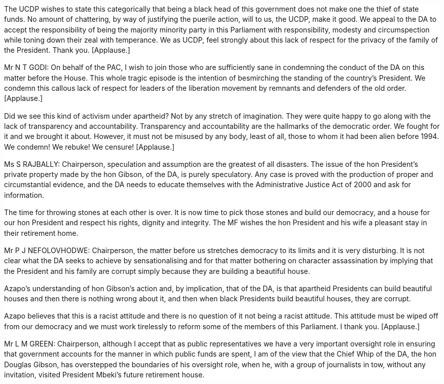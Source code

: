 The UCDP wishes to state this categorically that being a black head of this
government does not make one the thief of state funds. No amount of
chattering, by way of justifying the puerile action, will to us, the UCDP,
make it good. We appeal to the DA to accept the responsibility of being the
majority minority party in this Parliament with responsibility, modesty and
circumspection while toning down their zeal with temperance. We as UCDP,
feel strongly about this lack of respect for the privacy of the family of
the President. Thank you. [Applause.]

Mr N T GODI: On behalf of the PAC, I wish to join those who are
sufficiently sane in condemning the conduct of the DA on this matter before
the House. This whole tragic episode is the intention of besmirching the
standing of the country’s President. We condemn this callous lack of
respect for leaders of the liberation movement by remnants and defenders of
the old order. [Applause.]

Did we see this kind of activism under apartheid? Not by any stretch of
imagination. They were quite happy to go along with the lack of
transparency and accountability. Transparency and accountability are the
hallmarks of the democratic order. We fought for it and we brought it
about. However, it must not be misused by any body, least of all, those to
whom it had been alien before 1994. We condemn! We rebuke! We censure!
[Applause.]

Ms S RAJBALLY: Chairperson, speculation and assumption are the greatest of
all disasters. The issue of the hon President’s private property made by
the hon Gibson, of the DA, is purely speculatory. Any case is proved with
the production of proper and circumstantial evidence, and the DA needs to
educate themselves with the Administrative Justice Act of 2000 and ask for
information.

The time for throwing stones at each other is over. It is now time to pick
those stones and build our democracy, and a house for our hon President and
respect his rights, dignity and integrity. The MF wishes the hon President
and his wife a pleasant stay in their retirement home.

Mr P J NEFOLOVHODWE: Chairperson, the matter before us stretches democracy
to its limits and it is very disturbing. It is not clear what the DA seeks
to achieve by sensationalising and for that matter bothering on character
assassination by implying that the President and his family are corrupt
simply because they are building a beautiful house.

Azapo’s understanding of hon Gibson’s action and, by implication, that of
the DA, is that apartheid Presidents can build beautiful houses and then
there is nothing wrong about it, and then when black Presidents build
beautiful houses, they are corrupt.

Azapo believes that this is a racist attitude and there is no question of
it not being a racist attitude. This attitude must be wiped off from our
democracy and we must work tirelessly to reform some of the members of this
Parliament. I thank you. [Applause.]

Mr L M GREEN: Chairperson, although I accept that as public representatives
we have a very important oversight role in ensuring that government
accounts for the manner in which public funds are spent, I am of the view
that the Chief Whip of the DA, the hon Douglas Gibson, has overstepped the
boundaries of his oversight role, when he, with a group of journalists in
tow, without any invitation, visited President Mbeki’s future retirement
house.
